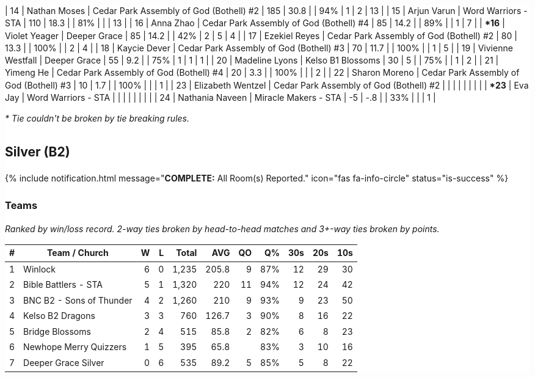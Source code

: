 | 14 | Nathan Moses | Cedar Park Assembly of God (Bothell) #2 | 185 | 30.8 |  | 94% | 1 | 2 | 13 |
| 15 | Arjun Varun | Word Warriors - STA | 110 | 18.3 |  | 81% |  |  | 13 |
| 16 | Anna Zhao | Cedar Park Assembly of God (Bothell) #4 | 85 | 14.2 |  | 89% |  | 1 | 7 |
| **\*16** | Violet Yeager | Deeper Grace | 85 | 14.2 |  | 42% | 2 | 5 | 4 |
| 17 | Ezekiel Reyes | Cedar Park Assembly of God (Bothell) #2 | 80 | 13.3 |  | 100% |  | 2 | 4 |
| 18 | Kaycie Dever | Cedar Park Assembly of God (Bothell) #3 | 70 | 11.7 |  | 100% |  | 1 | 5 |
| 19 | Vivienne Westfall | Deeper Grace | 55 | 9.2 |  | 75% | 1 | 1 | 1 |
| 20 | Madeline Lyons | Kelso B1 Blossoms | 30 | 5 |  | 75% |  | 1 | 2 |
| 21 | Yimeng He | Cedar Park Assembly of God (Bothell) #4 | 20 | 3.3 |  | 100% |  |  | 2 |
| 22 | Sharon Moreno | Cedar Park Assembly of God (Bothell) #3 | 10 | 1.7 |  | 100% |  |  | 1 |
| 23 | Elizabeth Wentzel | Cedar Park Assembly of God (Bothell) #2 |  |  |  |  |  |  |  |
| **\*23** | Eva Jay | Word Warriors - STA |  |  |  |  |  |  |  |
| 24 | Nathania Naveen | Miracle Makers - STA | -5 | -.8 |  | 33% |  |  | 1 |

*\* Tie couldn't be broken by tie breaking rules.*

## Silver (B2)

{% include notification.html
   message="<b>COMPLETE:</b> All Room(s) Reported."
   icon="fas fa-info-circle"
   status="is-success" %}


### Teams

*Ranked by win/loss record. 2-way ties broken by head-to-head matches and 3+-way ties broken by points.*

| # | Team / Church | W | L | Total | AVG | QO | Q% | 30s | 20s | 10s |
|--:|---|--:|--:|--:|--:|--:|--:|--:|--:|--:|
| 1 | Winlock | 6 | 0 | 1,235 | 205.8 | 9 | 87% | 12 | 29 | 30 |
| 2 | Bible Battlers - STA | 5 | 1 | 1,320 | 220 | 11 | 94% | 12 | 24 | 42 |
| 3 | BNC B2 - Sons of Thunder | 4 | 2 | 1,260 | 210 | 9 | 93% | 9 | 23 | 50 |
| 4 | Kelso B2 Dragons | 3 | 3 | 760 | 126.7 | 3 | 90% | 8 | 16 | 22 |
| 5 | Bridge Blossoms | 2 | 4 | 515 | 85.8 | 2 | 82% | 6 | 8 | 23 |
| 6 | Newhope Merry Quizzers | 1 | 5 | 395 | 65.8 |  | 83% | 3 | 10 | 16 |
| 7 | Deeper Grace Silver | 0 | 6 | 535 | 89.2 | 5 | 85% | 5 | 8 | 22 |
